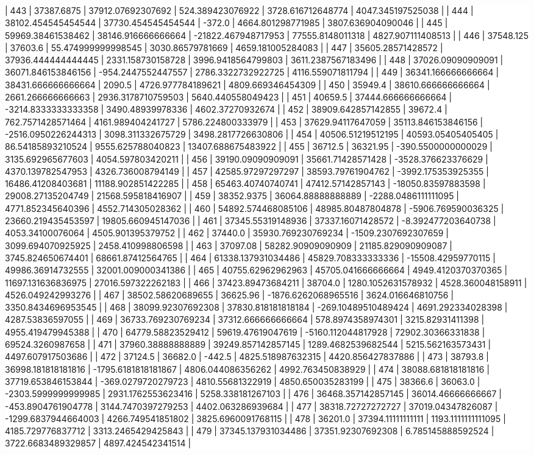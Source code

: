 | 443 | 37387.6875 | 37912.07692307692 | 524.389423076922 | 3728.616712648774 | 4047.345197525038 |
| 444 | 38102.454545454544 | 37730.454545454544 | -372.0 | 4664.801298771985 | 3807.636904090046 |
| 445 | 59969.38461538462 | 38146.916666666664 | -21822.467948717953 | 77555.8148011318 | 4827.907111408513 |
| 446 | 37548.125 | 37603.6 | 55.474999999998545 | 3030.86579781669 | 4659.181005284083 |
| 447 | 35605.28571428572 | 37936.444444444445 | 2331.158730158728 | 3996.9418564799803 | 3611.2387567183496 |
| 448 | 37026.09090909091 | 36071.846153846156 | -954.2447552447557 | 2786.3322732922725 | 4116.559071811794 |
| 449 | 36341.166666666664 | 38431.666666666664 | 2090.5 | 4726.977784189621 | 4809.669346454309 |
| 450 | 35949.4 | 38610.666666666664 | 2661.266666666663 | 2936.3178710759503 | 5640.440558049423 |
| 451 | 40659.5 | 37444.666666666664 | -3214.8333333333358 | 3490.48939978336 | 4602.37270932674 |
| 452 | 38909.642857142855 | 39672.4 | 762.7571428571464 | 4161.989404241727 | 5786.224800333979 |
| 453 | 37629.94117647059 | 35113.846153846156 | -2516.0950226244313 | 3098.311332675729 | 3498.2817726630806 |
| 454 | 40506.51219512195 | 40593.05405405405 | 86.54185893210524 | 9555.625788040823 | 13407.688675483922 |
| 455 | 36712.5 | 36321.95 | -390.5500000000029 | 3135.692965677603 | 4054.597803420211 |
| 456 | 39190.09090909091 | 35661.71428571428 | -3528.376623376629 | 4370.139782547953 | 4326.736008794149 |
| 457 | 42585.97297297297 | 38593.79761904762 | -3992.175353925355 | 16486.41208403681 | 11188.902851422285 |
| 458 | 65463.40740740741 | 47412.57142857143 | -18050.83597883598 | 29008.27135204749 | 21568.595818416907 |
| 459 | 38352.9375 | 36064.88888888889 | -2288.0486111111095 | 4771.852345640396 | 4552.714305028362 |
| 460 | 54892.574468085106 | 48985.80487804878 | -5906.769590036325 | 23660.219435453597 | 19805.660945147036 |
| 461 | 37345.55319148936 | 37337.16071428572 | -8.392477203640738 | 4053.34100076064 | 4505.901395379752 |
| 462 | 37440.0 | 35930.769230769234 | -1509.2307692307659 | 3099.694070925925 | 2458.410998806598 |
| 463 | 37097.08 | 58282.90909090909 | 21185.829090909087 | 3745.824650674401 | 68661.87412564765 |
| 464 | 61338.137931034486 | 45829.708333333336 | -15508.42959770115 | 49986.36914732555 | 32001.009000341386 |
| 465 | 40755.62962962963 | 45705.041666666664 | 4949.4120370370365 | 11697.131636836975 | 27016.597322262183 |
| 466 | 37423.89473684211 | 38704.0 | 1280.1052631578932 | 4528.360048158911 | 4526.049242993276 |
| 467 | 38502.58620689655 | 36625.96 | -1876.6262068965516 | 3624.016646810756 | 3350.8434696953545 |
| 468 | 38099.92307692308 | 37830.818181818184 | -269.10489510489424 | 4691.292334028398 | 4287.53836597055 |
| 469 | 36733.769230769234 | 37312.666666666664 | 578.8974358974301 | 3215.82931411398 | 4955.419479945388 |
| 470 | 64779.58823529412 | 59619.47619047619 | -5160.112044817928 | 72902.30366331838 | 69524.3260987658 |
| 471 | 37960.38888888889 | 39249.857142857145 | 1289.4682539682544 | 5215.562163573431 | 4497.607917503686 |
| 472 | 37124.5 | 36682.0 | -442.5 | 4825.518987632315 | 4420.856427837886 |
| 473 | 38793.8 | 36998.181818181816 | -1795.6181818181867 | 4806.044086356262 | 4992.763450838929 |
| 474 | 38088.681818181816 | 37719.653846153844 | -369.0279720279723 | 4810.55681322919 | 4850.650035283199 |
| 475 | 38366.6 | 36063.0 | -2303.5999999999985 | 2931.1762553623416 | 5258.338181267103 |
| 476 | 36468.357142857145 | 36014.46666666667 | -453.8904761904778 | 3144.7470397279253 | 4402.063286939684 |
| 477 | 38318.72727272727 | 37019.04347826087 | -1299.6837944664003 | 4266.749541851802 | 3825.6960091768115 |
| 478 | 36201.0 | 37394.11111111111 | 1193.1111111111095 | 4185.729776837712 | 3313.2465429425843 |
| 479 | 37345.137931034486 | 37351.92307692308 | 6.785145888592524 | 3722.6683489329857 | 4897.424542341514 |